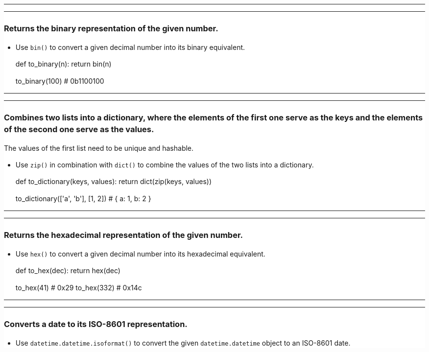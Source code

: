 ------------------------------------------------------------------------

------------------------------------------------------------------------

### Returns the binary representation of the given number.

-   Use `bin()` to convert a given decimal number into its binary equivalent.



    def to_binary(n):
      return bin(n)

    to_binary(100) # 0b1100100

------------------------------------------------------------------------

------------------------------------------------------------------------

### Combines two lists into a dictionary, where the elements of the first one serve as the keys and the elements of the second one serve as the values.

The values of the first list need to be unique and hashable.

-   Use `zip()` in combination with `dict()` to combine the values of the two lists into a dictionary.



    def to_dictionary(keys, values):
      return dict(zip(keys, values))

    to_dictionary(['a', 'b'], [1, 2]) # { a: 1, b: 2 }

------------------------------------------------------------------------

------------------------------------------------------------------------

### Returns the hexadecimal representation of the given number.

-   Use `hex()` to convert a given decimal number into its hexadecimal equivalent.



    def to_hex(dec):
      return hex(dec)

    to_hex(41) # 0x29
    to_hex(332) # 0x14c

------------------------------------------------------------------------

------------------------------------------------------------------------

### Converts a date to its ISO-8601 representation.

-   Use `datetime.datetime.isoformat()` to convert the given `datetime.datetime` object to an ISO-8601 date.
